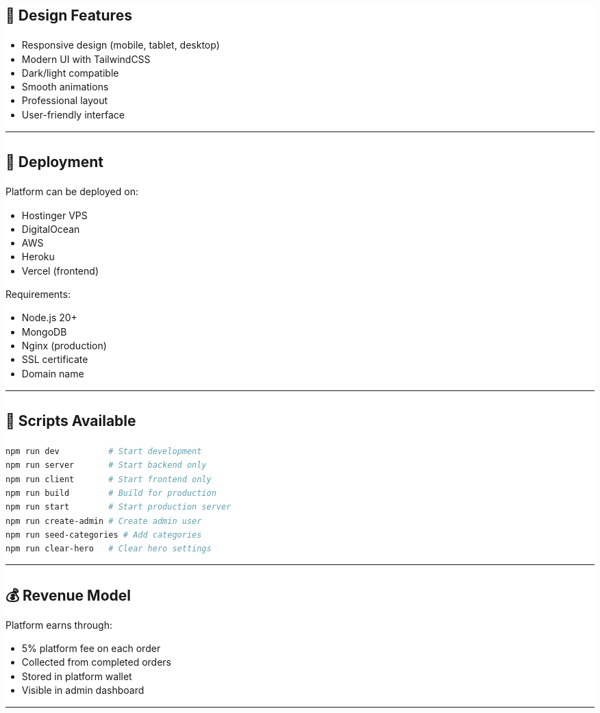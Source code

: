 ## 🎨 Design Features

- Responsive design (mobile, tablet, desktop)
- Modern UI with TailwindCSS
- Dark/light compatible
- Smooth animations
- Professional layout
- User-friendly interface

---

## 🚀 Deployment

Platform can be deployed on:
- Hostinger VPS
- DigitalOcean
- AWS
- Heroku
- Vercel (frontend)

Requirements:
- Node.js 20+
- MongoDB
- Nginx (production)
- SSL certificate
- Domain name

---

## 📝 Scripts Available

```bash
npm run dev          # Start development
npm run server       # Start backend only
npm run client       # Start frontend only
npm run build        # Build for production
npm run start        # Start production server
npm run create-admin # Create admin user
npm run seed-categories # Add categories
npm run clear-hero   # Clear hero settings
```

---

## 💰 Revenue Model

Platform earns through:
- 5% platform fee on each order
- Collected from completed orders
- Stored in platform wallet
- Visible in admin dashboard

---